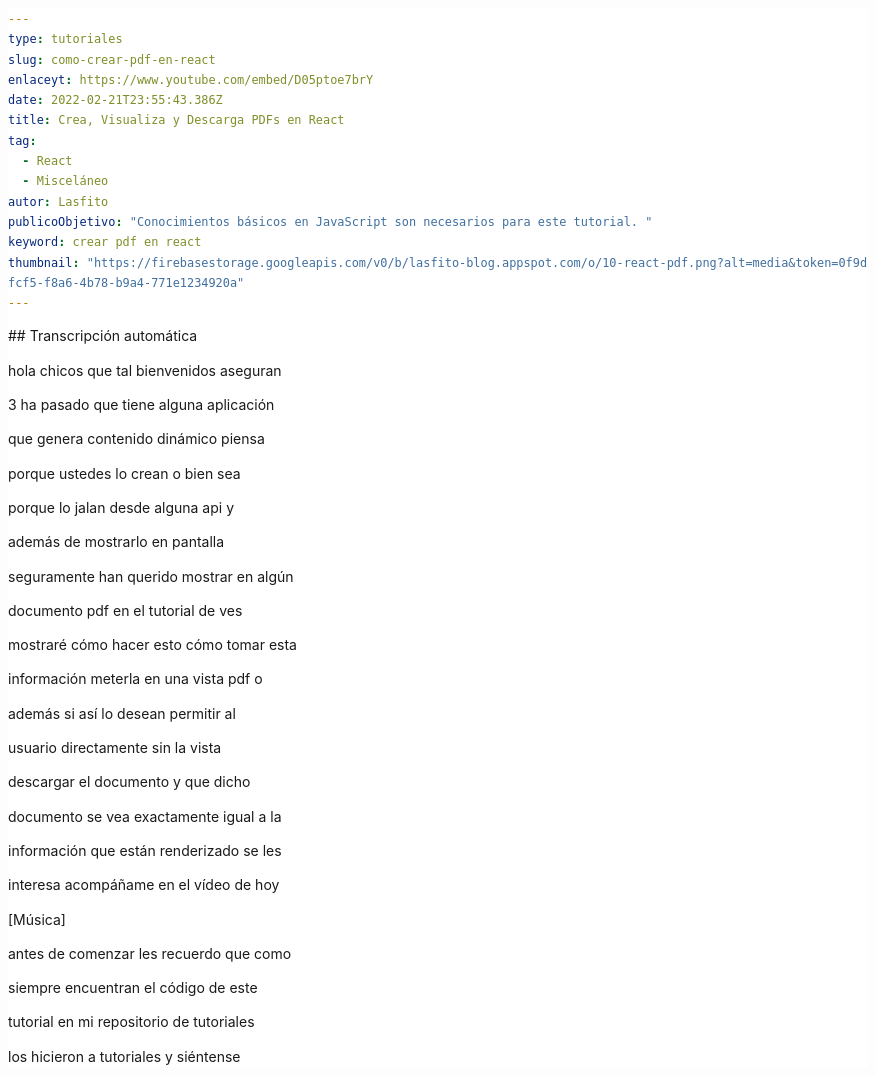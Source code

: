 ```yaml
---
type: tutoriales
slug: como-crear-pdf-en-react
enlaceyt: https://www.youtube.com/embed/D05ptoe7brY
date: 2022-02-21T23:55:43.386Z
title: Crea, Visualiza y Descarga PDFs en React
tag:
  - React
  - Misceláneo
autor: Lasfito
publicoObjetivo: "Conocimientos básicos en JavaScript son necesarios para este tutorial. "
keyword: crear pdf en react
thumbnail: "https://firebasestorage.googleapis.com/v0/b/lasfito-blog.appspot.com/o/10-react-pdf.png?alt=media&token=0f9dfcf5-f8a6-4b78-b9a4-771e1234920a"
---
```


\## Transcripción automática

hola chicos que tal bienvenidos aseguran

3 ha pasado que tiene alguna aplicación

que genera contenido dinámico piensa

porque ustedes lo crean o bien sea

porque lo jalan desde alguna api y

además de mostrarlo en pantalla

seguramente han querido mostrar en algún

documento pdf en el tutorial de ves

mostraré cómo hacer esto cómo tomar esta

información meterla en una vista pdf o

además si así lo desean permitir al

usuario directamente sin la vista

descargar el documento y que dicho

documento se vea exactamente igual a la

información que están renderizado se les

interesa acompáñame en el vídeo de hoy

\[Música]

antes de comenzar les recuerdo que como

siempre encuentran el código de este

tutorial en mi repositorio de tutoriales

los hicieron a tutoriales y siéntense
